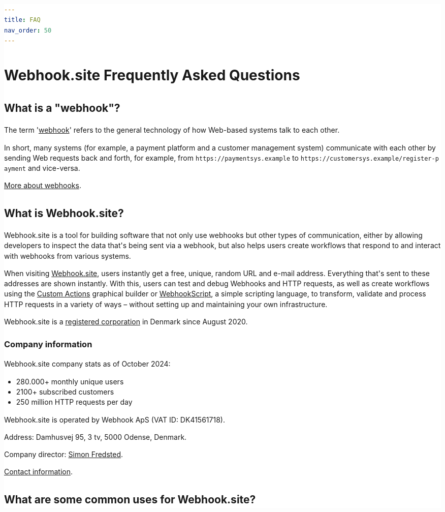 ```yaml
---
title: FAQ
nav_order: 50
---
```


# Webhook.site Frequently Asked Questions

## What is a "webhook"?

The term '[webhook](https://en.wikipedia.org/wiki/Webhook)' refers to the general technology of how Web-based systems talk to each other. 

In short, many systems (for example, a payment platform and a customer management system) communicate with each other by sending Web requests back and forth, for example, from `https://paymentsys.example` to  `https://customersys.example/register-payment` and vice-versa.

[More about webhooks](https://simonfredsted.com/1583).

## What is Webhook.site?

Webhook.site is a tool for building software that not only use webhooks but other types of communication, either by allowing developers to inspect the data that's being sent via a webhook, but also helps users create workflows that respond to and interact with webhooks from various systems.

When visiting [Webhook.site](https://webhook.site), users instantly get a free, unique, random URL and e-mail address. Everything that's sent to these addresses are shown instantly. With this, users can test and debug Webhooks and HTTP requests, as well as create workflows using the [Custom Actions](/custom-actions.html) graphical builder or [WebhookScript](/webhookscript.html), a simple scripting language, to transform, validate and process HTTP requests in a variety of ways – without setting up and maintaining your own infrastructure.

Webhook.site is a [registered corporation](https://datacvr.virk.dk/enhed/virksomhed/41561718) in Denmark since August 2020.

### Company information

Webhook.site company stats as of October 2024:

- 280.000+ monthly unique users
- 2100+ subscribed customers
- 250 million HTTP requests per day

Webhook.site is operated by Webhook ApS (VAT ID: DK41561718).

Address: Damhusvej 95, 3 tv, 5000 Odense, Denmark.

Company director: [Simon Fredsted](https://simonfredsted.com).

[Contact information](https://support.webhook.site).

## What are some common uses for Webhook.site?
